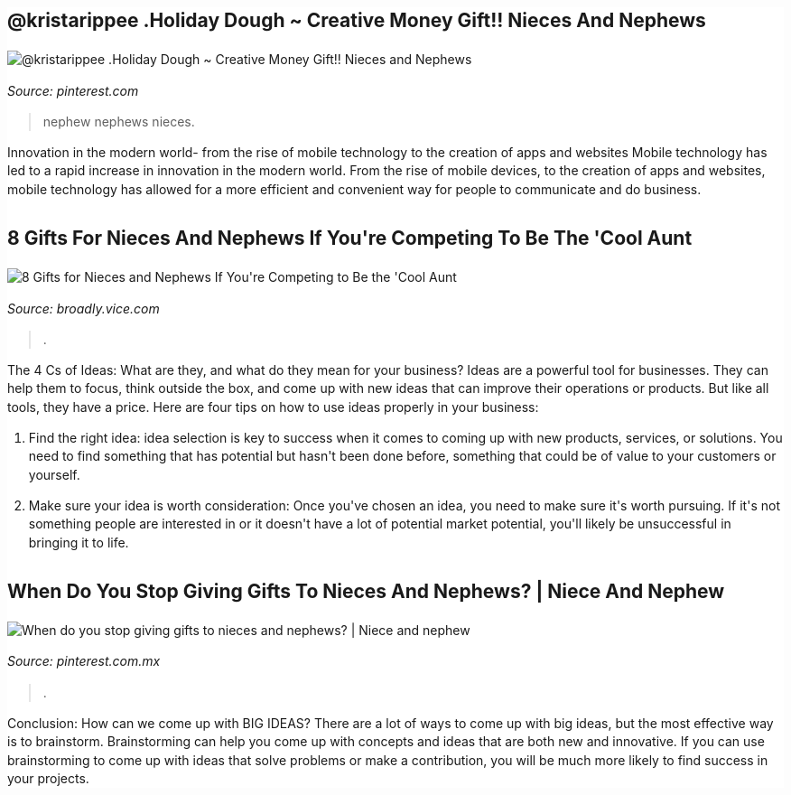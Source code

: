     
## @kristarippee .Holiday Dough ~ Creative Money Gift!! Nieces And Nephews

<img loading=lazy src="https://i.pinimg.com/originals/49/52/26/495226c460adda8e59408a7e643b66ac.jpg" onerror="this.onerror=null;this.src='https://tse1.mm.bing.net/th?id=OIP.g0NLDUZ-VKjca-6ZM7pZ7wHaFj&amp;pid=15.1';" alt="@kristarippee .Holiday Dough ~ Creative Money Gift!! Nieces and Nephews">

_Source: pinterest.com_

>nephew nephews nieces. 

	

Innovation in the modern world- from the rise of mobile technology to the creation of apps and websites
Mobile technology has led to a rapid increase in innovation in the modern world. From the rise of mobile devices, to the creation of apps and websites, mobile technology has allowed for a more efficient and convenient way for people to communicate and do business.

    
## 8 Gifts For Nieces And Nephews If You&#039;re Competing To Be The &#039;Cool Aunt

<img loading=lazy src="https://video-images.vice.com/articles/5bfd71531fc55d0007817993/lede/1543357814919-GettyImages-149678597.jpeg?crop=1xw:0.8445xh;0xw,0.1545xh&amp;resize=1200:*" onerror="this.onerror=null;this.src='https://tse1.mm.bing.net/th?id=OIP.Zg5INcKTIdQDePYIFEmhYAHaEK&amp;pid=15.1';" alt="8 Gifts for Nieces and Nephews If You&#039;re Competing to Be the &#039;Cool Aunt">

_Source: broadly.vice.com_

>. 

	

The 4 Cs of Ideas: What are they, and what do they mean for your business?
Ideas are a powerful tool for businesses. They can help them to focus, think outside the box, and come up with new ideas that can improve their operations or products. But like all tools, they have a price. Here are four tips on how to use ideas properly in your business:
1. Find the right idea: idea selection is key to success when it comes to coming up with new products, services, or solutions. You need to find something that has potential but hasn't been done before, something that could be of value to your customers or yourself.

2. Make sure your idea is worth consideration: Once you've chosen an idea, you need to make sure it's worth pursuing. If it's not something people are interested in or it doesn't have a lot of potential market potential, you'll likely be unsuccessful in bringing it to life.

    
## When Do You Stop Giving Gifts To Nieces And Nephews? | Niece And Nephew

<img loading=lazy src="https://i.pinimg.com/736x/47/50/8c/47508cd10787f5dffb71956e196c3fe2.jpg" onerror="this.onerror=null;this.src='https://tse1.mm.bing.net/th?id=OIP.sCdLSygYwL0S34DNLG1pwQHaLH&amp;pid=15.1';" alt="When do you stop giving gifts to nieces and nephews? | Niece and nephew">

_Source: pinterest.com.mx_

>. 

	

Conclusion: How can we come up with BIG IDEAS?
There are a lot of ways to come up with big ideas, but the most effective way is to brainstorm. Brainstorming can help you come up with concepts and ideas that are both new and innovative. If you can use brainstorming to come up with ideas that solve problems or make a contribution, you will be much more likely to find success in your projects.
